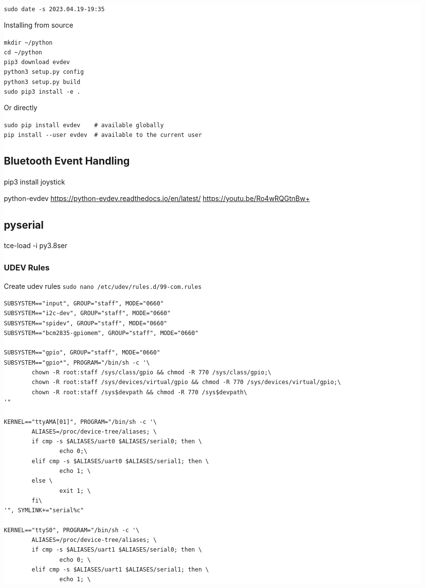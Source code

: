 ```
sudo date -s 2023.04.19-19:35
```

Installing from source
```
mkdir ~/python
cd ~/python
pip3 download evdev
python3 setup.py config
python3 setup.py build
sudo pip3 install -e .
```

Or directly
```
sudo pip install evdev    # available globally
pip install --user evdev  # available to the current user
```

## Bluetooth Event Handling


pip3 install joystick

python-evdev 
https://python-evdev.readthedocs.io/en/latest/
https://youtu.be/Ro4wRQGtnBw+


## pyserial
tce-load -i py3.8ser

### UDEV Rules

Create udev rules ```sudo nano /etc/udev/rules.d/99-com.rules``` 

```
SUBSYSTEM=="input", GROUP="staff", MODE="0660"
SUBSYSTEM=="i2c-dev", GROUP="staff", MODE="0660"
SUBSYSTEM=="spidev", GROUP="staff", MODE="0660"
SUBSYSTEM=="bcm2835-gpiomem", GROUP="staff", MODE="0660"

SUBSYSTEM=="gpio", GROUP="staff", MODE="0660"
SUBSYSTEM=="gpio*", PROGRAM="/bin/sh -c '\
        chown -R root:staff /sys/class/gpio && chmod -R 770 /sys/class/gpio;\
        chown -R root:staff /sys/devices/virtual/gpio && chmod -R 770 /sys/devices/virtual/gpio;\
        chown -R root:staff /sys$devpath && chmod -R 770 /sys$devpath\
'"

KERNEL=="ttyAMA[01]", PROGRAM="/bin/sh -c '\
        ALIASES=/proc/device-tree/aliases; \
        if cmp -s $ALIASES/uart0 $ALIASES/serial0; then \
                echo 0;\
        elif cmp -s $ALIASES/uart0 $ALIASES/serial1; then \
                echo 1; \
        else \
                exit 1; \
        fi\
'", SYMLINK+="serial%c"

KERNEL=="ttyS0", PROGRAM="/bin/sh -c '\
        ALIASES=/proc/device-tree/aliases; \
        if cmp -s $ALIASES/uart1 $ALIASES/serial0; then \
                echo 0; \
        elif cmp -s $ALIASES/uart1 $ALIASES/serial1; then \
                echo 1; \
```